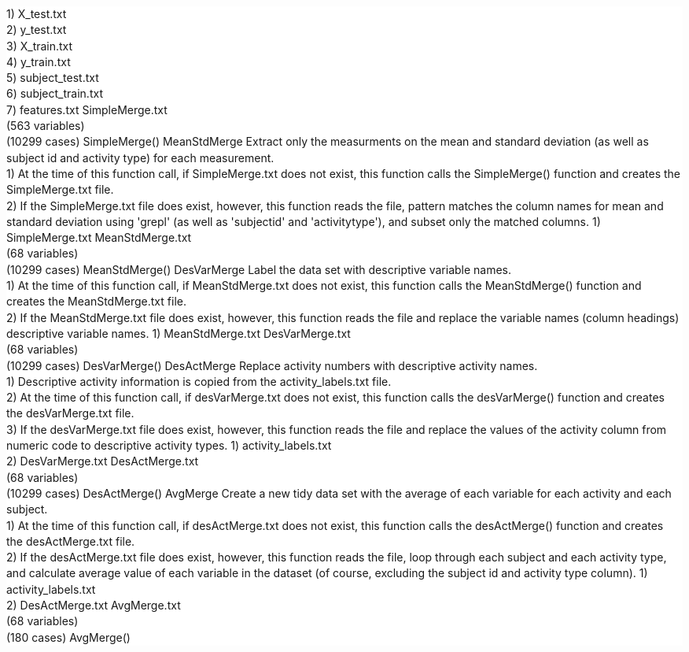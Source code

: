 <td valign="top">1) X_test.txt<br>2) y_test.txt<br>3) X_train.txt<br>4) y_train.txt<br>5) subject_test.txt <br>6) subject_train.txt<br> 7) features.txt</td>
<td valign="top">SimpleMerge.txt<br> (563 variables) <br> (10299 cases)</td>
<td valign="top">SimpleMerge()</td>
</tr>
<tr>
<th valign="top">MeanStdMerge</th>
<td valign="top">Extract only the measurments on the mean and standard deviation (as well as subject id and activity type) for each measurement.<br>
1) At the time of this function call, if SimpleMerge.txt does not exist, this function calls the SimpleMerge() function and creates the SimpleMerge.txt file.<br>
2) If the SimpleMerge.txt file does exist, however, this function reads the file, pattern matches the column names for mean and standard deviation using 'grepl' (as well as 'subjectid' and 'activitytype'), and subset only the matched columns.</td>
<td valign="top">1) SimpleMerge.txt</td>
<td valign="top">MeanStdMerge.txt<br> (68 variables) <br> (10299 cases)</td>
<td valign="top">MeanStdMerge()</td>
</tr>
<tr>
<th valign="top">DesVarMerge</th>
<td valign="top">Label the data set with descriptive variable names.<br>
1) At the time of this function call, if MeanStdMerge.txt does not exist, this function calls the MeanStdMerge() function and creates the MeanStdMerge.txt file.<br>
2) If the MeanStdMerge.txt file does exist, however, this function reads the file and replace the variable names (column headings) descriptive variable names.</td>
<td valign="top">1) MeanStdMerge.txt</td>
<td valign="top">DesVarMerge.txt<br> (68 variables) <br> (10299 cases)</td>
<td valign="top">DesVarMerge()</td>
</tr>
<tr>
<th valign="top">DesActMerge</th>
<td valign="top">Replace activity numbers with descriptive activity names.<br>
1) Descriptive activity information is copied from the activity_labels.txt file.<br>
2) At the time of this function call, if desVarMerge.txt does not exist, this function calls the desVarMerge() function and creates the desVarMerge.txt file.<br>
3) If the desVarMerge.txt file does exist, however, this function reads the file and replace the values of the activity column from numeric code to descriptive activity types.</td>
<td valign="top">1) activity_labels.txt <br> 2) DesVarMerge.txt</td>
<td valign="top">DesActMerge.txt<br> (68 variables) <br> (10299 cases)</td>
<td valign="top">DesActMerge()</td>
</tr>
<th valign="top">AvgMerge</th>
<td valign="top">Create a new tidy data set with the average of each variable for each activity and each subject.<br>
1) At the time of this function call, if desActMerge.txt does not exist, this function calls the desActMerge() function and creates the desActMerge.txt file.<br>
2) If the desActMerge.txt file does exist, however, this function reads the file, loop through each subject and each activity type, and calculate average value of each variable in the dataset (of course, excluding the subject id and activity type column).</td>
<td valign="top">1) activity_labels.txt <br> 2) DesActMerge.txt</td>
<td valign="top">AvgMerge.txt<br> (68 variables) <br> (180 cases)</td>
<td valign="top">AvgMerge()</td>
</tr>
</table>
